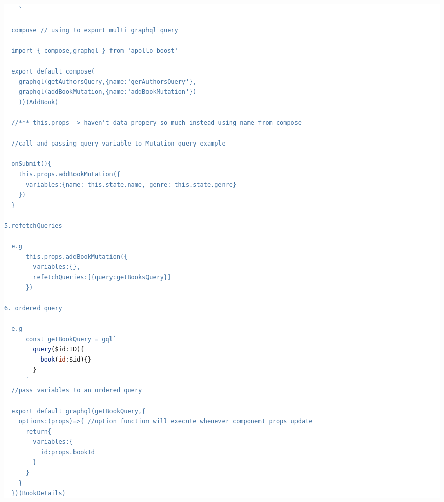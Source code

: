 ```javascript
    `

  compose // using to export multi graphql query

  import { compose,graphql } from 'apollo-boost'

  export default compose(
    graphql(getAuthorsQuery,{name:'gerAuthorsQuery'},
    graphql(addBookMutation,{name:'addBookMutation'})
    ))(AddBook)

  //*** this.props -> haven't data propery so much instead using name from compose

  //call and passing query variable to Mutation query example

  onSubmit(){
    this.props.addBookMutation({
      variables:{name: this.state.name, genre: this.state.genre}
    })
  }

5.refetchQueries

  e.g
      this.props.addBookMutation({
        variables:{},
        refetchQueries:[{query:getBooksQuery}]
      })

6. ordered query

  e.g
      const getBookQuery = gql`
        query($id:ID){
          book(id:$id){}
        }
      `
  //pass variables to an ordered query

  export default graphql(getBookQuery,{
    options:(props)=>{ //option function will execute whenever component props update
      return{
        variables:{
          id:props.bookId
        }
      }
    }
  })(BookDetails)
```
